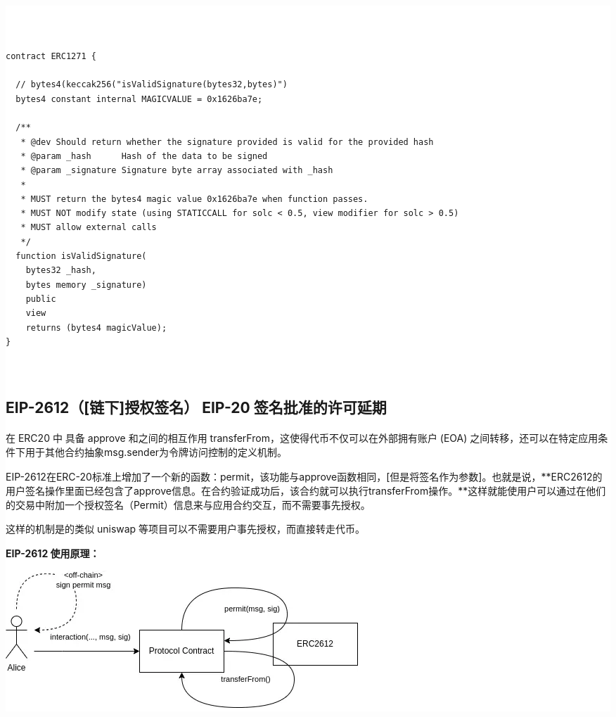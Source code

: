 ```



contract ERC1271 {

  // bytes4(keccak256("isValidSignature(bytes32,bytes)")
  bytes4 constant internal MAGICVALUE = 0x1626ba7e;

  /**
   * @dev Should return whether the signature provided is valid for the provided hash
   * @param _hash      Hash of the data to be signed
   * @param _signature Signature byte array associated with _hash
   *
   * MUST return the bytes4 magic value 0x1626ba7e when function passes.
   * MUST NOT modify state (using STATICCALL for solc < 0.5, view modifier for solc > 0.5)
   * MUST allow external calls
   */ 
  function isValidSignature(
    bytes32 _hash, 
    bytes memory _signature)
    public
    view 
    returns (bytes4 magicValue);
}



```



## EIP-2612（[链下]授权签名） EIP-20 签名批准的许可延期


在 ERC20 中 具备 approve 和之间的相互作用 transferFrom，这使得代币不仅可以在外部拥有账户 (EOA) 之间转移，还可以在特定应用条件下用于其他合约抽象msg.sender为令牌访问控制的定义机制。

EIP-2612在ERC-20标准上增加了一个新的函数：permit，该功能与approve函数相同，[但是将签名作为参数]。也就是说，**ERC2612的用户签名操作里面已经包含了approve信息。在合约验证成功后，该合约就可以执行transferFrom操作。**这样就能使用户可以通过在他们的交易中附加一个授权签名（Permit）信息来与应用合约交互，而不需要事先授权。

这样的机制是的类似 uniswap 等项目可以不需要用户事先授权，而直接转走代币。

**EIP-2612 使用原理：**

![](./img/EIP-2612_permit_using_flow.jpg)

